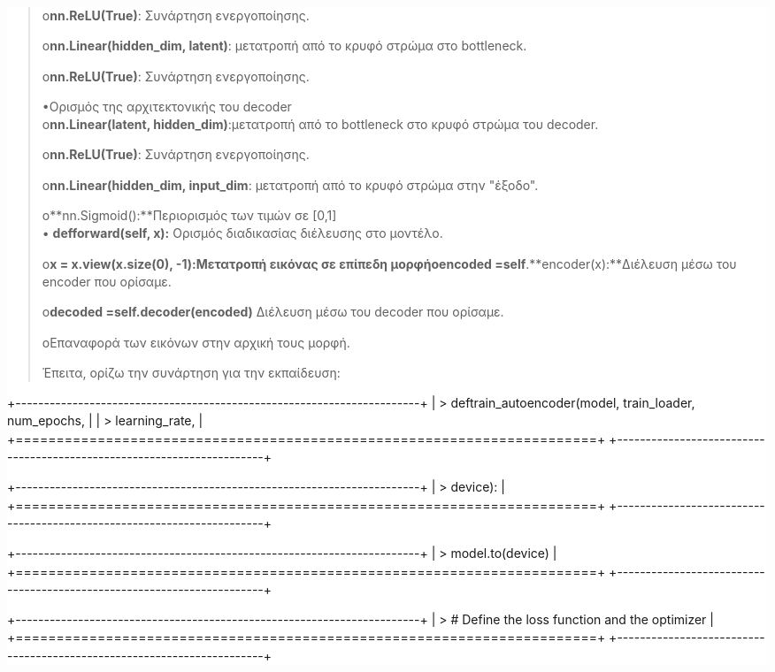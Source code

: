 > o**nn.ReLU(True)**: Συνάρτηση ενεργοποίησης.
>
> o**nn.Linear(hidden_dim, latent)**: μετατροπή από το κρυφό στρώμα στo
> bottleneck.
>
> o**nn.ReLU(True)**: Συνάρτηση ενεργοποίησης.
>
> •Ορισμός της αρχιτεκτονικής του decoder\
> o**nn.Linear(latent, hidden_dim)**:μετατροπή από το bottleneck στο
> κρυφό στρώμα του decoder.
>
> o**nn.ReLU(True)**: Συνάρτηση ενεργοποίησης.
>
> o**nn.Linear(hidden_dim, input_dim**: μετατροπή από το κρυφό στρώμα
> στην "έξοδο".
>
> o**nn.Sigmoid():**Περιορισμός των τιμών σε \[0,1\]\
> • **defforward(self, x):** Ορισμός διαδικασίας διέλευσης στο μοντέλο.
>
> o**x = x.view(x.size(0), -1):**Μετατροπή εικόνας σε επίπεδη
> μορφήo**encoded =self**.**encoder(x):**Διέλευση μέσω του encoder που
> ορίσαμε.
>
> o**decoded =self.decoder(encoded)** Διέλευση μέσω του decoder που
> ορίσαμε.
>
> oΕπαναφορά των εικόνων στην αρχική τους μορφή.
>
> Έπειτα, ορίζω την συνάρτηση για την εκπαίδευση:

+-----------------------------------------------------------------------+
| > deftrain_autoencoder(model, train_loader, num_epochs,               |
| > learning_rate,                                                      |
+=======================================================================+
+-----------------------------------------------------------------------+

+-----------------------------------------------------------------------+
| > device):                                                            |
+=======================================================================+
+-----------------------------------------------------------------------+

+-----------------------------------------------------------------------+
| > model.to(device)                                                    |
+=======================================================================+
+-----------------------------------------------------------------------+

+-----------------------------------------------------------------------+
| > \# Define the loss function and the optimizer                       |
+=======================================================================+
+-----------------------------------------------------------------------+

